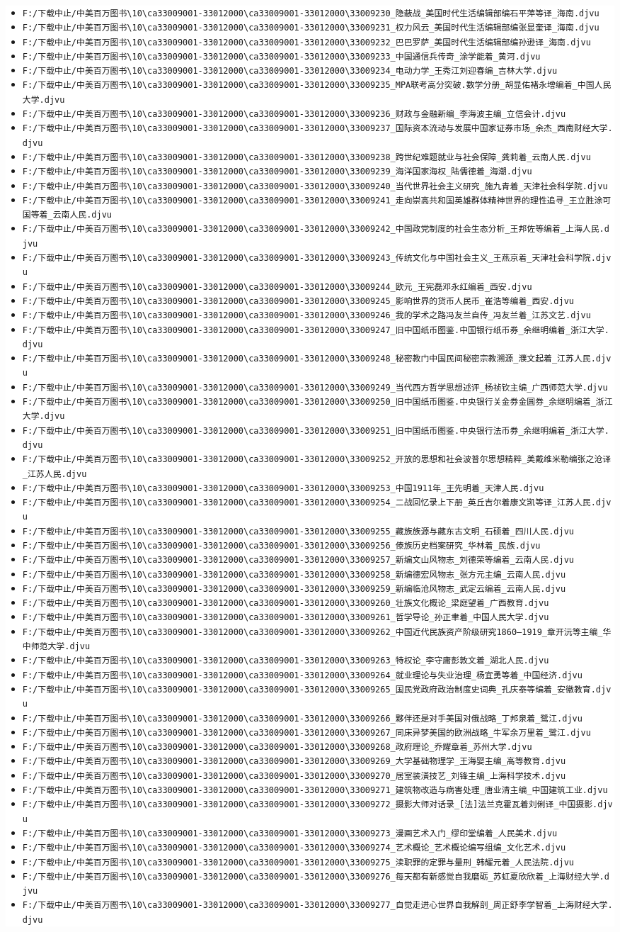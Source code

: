- `F:/下载中止/中美百万图书\10\ca33009001-33012000\ca33009001-33012000\33009230_隐蔽战_美国时代生活编辑部编石平萍等译_海南.djvu`
- `F:/下载中止/中美百万图书\10\ca33009001-33012000\ca33009001-33012000\33009231_权力风云_美国时代生活编辑部编张显奎译_海南.djvu`
- `F:/下载中止/中美百万图书\10\ca33009001-33012000\ca33009001-33012000\33009232_巴巴罗萨_美国时代生活编辑部编孙逊译_海南.djvu`
- `F:/下载中止/中美百万图书\10\ca33009001-33012000\ca33009001-33012000\33009233_中国通信兵传奇_涂学能着_黄河.djvu`
- `F:/下载中止/中美百万图书\10\ca33009001-33012000\ca33009001-33012000\33009234_电动力学_王秀江刘迎春编_吉林大学.djvu`
- `F:/下载中止/中美百万图书\10\ca33009001-33012000\ca33009001-33012000\33009235_MPA联考高分突破.数学分册_胡显佑褚永增编着_中国人民大学.djvu`
- `F:/下载中止/中美百万图书\10\ca33009001-33012000\ca33009001-33012000\33009236_财政与金融新编_李海波主编_立信会计.djvu`
- `F:/下载中止/中美百万图书\10\ca33009001-33012000\ca33009001-33012000\33009237_国际资本流动与发展中国家证券市场_余杰_西南财经大学.djvu`
- `F:/下载中止/中美百万图书\10\ca33009001-33012000\ca33009001-33012000\33009238_跨世纪难题就业与社会保障_龚莉着_云南人民.djvu`
- `F:/下载中止/中美百万图书\10\ca33009001-33012000\ca33009001-33012000\33009239_海洋国家海权_陆儒德着_海潮.djvu`
- `F:/下载中止/中美百万图书\10\ca33009001-33012000\ca33009001-33012000\33009240_当代世界社会主义研究_施九青着_天津社会科学院.djvu`
- `F:/下载中止/中美百万图书\10\ca33009001-33012000\ca33009001-33012000\33009241_走向崇高共和国英雄群体精神世界的理性追寻_王立胜涂可国等着_云南人民.djvu`
- `F:/下载中止/中美百万图书\10\ca33009001-33012000\ca33009001-33012000\33009242_中国政党制度的社会生态分析_王邦佐等编着_上海人民.djvu`
- `F:/下载中止/中美百万图书\10\ca33009001-33012000\ca33009001-33012000\33009243_传统文化与中国社会主义_王燕京着_天津社会科学院.djvu`
- `F:/下载中止/中美百万图书\10\ca33009001-33012000\ca33009001-33012000\33009244_欧元_王宪磊邓永红编着_西安.djvu`
- `F:/下载中止/中美百万图书\10\ca33009001-33012000\ca33009001-33012000\33009245_影响世界的货币人民币_崔浩等编着_西安.djvu`
- `F:/下载中止/中美百万图书\10\ca33009001-33012000\ca33009001-33012000\33009246_我的学术之路冯友兰自传_冯友兰着_江苏文艺.djvu`
- `F:/下载中止/中美百万图书\10\ca33009001-33012000\ca33009001-33012000\33009247_旧中国纸币图鉴.中国银行纸币券_余继明编着_浙江大学.djvu`
- `F:/下载中止/中美百万图书\10\ca33009001-33012000\ca33009001-33012000\33009248_秘密教门中国民间秘密宗教溯源_濮文起着_江苏人民.djvu`
- `F:/下载中止/中美百万图书\10\ca33009001-33012000\ca33009001-33012000\33009249_当代西方哲学思想述评_杨祯钦主编_广西师范大学.djvu`
- `F:/下载中止/中美百万图书\10\ca33009001-33012000\ca33009001-33012000\33009250_旧中国纸币图鉴.中央银行关金券金圆券_余继明编着_浙江大学.djvu`
- `F:/下载中止/中美百万图书\10\ca33009001-33012000\ca33009001-33012000\33009251_旧中国纸币图鉴.中央银行法币券_余继明编着_浙江大学.djvu`
- `F:/下载中止/中美百万图书\10\ca33009001-33012000\ca33009001-33012000\33009252_开放的思想和社会波普尔思想精粹_美戴维米勒编张之沧译_江苏人民.djvu`
- `F:/下载中止/中美百万图书\10\ca33009001-33012000\ca33009001-33012000\33009253_中国1911年_王先明着_天津人民.djvu`
- `F:/下载中止/中美百万图书\10\ca33009001-33012000\ca33009001-33012000\33009254_二战回忆录上下册_英丘吉尔着康文凯等译_江苏人民.djvu`
- `F:/下载中止/中美百万图书\10\ca33009001-33012000\ca33009001-33012000\33009255_藏族族源与藏东古文明_石硕着_四川人民.djvu`
- `F:/下载中止/中美百万图书\10\ca33009001-33012000\ca33009001-33012000\33009256_傣族历史档案研究_华林着_民族.djvu`
- `F:/下载中止/中美百万图书\10\ca33009001-33012000\ca33009001-33012000\33009257_新编文山风物志_刘德荣等编着_云南人民.djvu`
- `F:/下载中止/中美百万图书\10\ca33009001-33012000\ca33009001-33012000\33009258_新编德宏风物志_张方元主编_云南人民.djvu`
- `F:/下载中止/中美百万图书\10\ca33009001-33012000\ca33009001-33012000\33009259_新编临沧风物志_武定云编着_云南人民.djvu`
- `F:/下载中止/中美百万图书\10\ca33009001-33012000\ca33009001-33012000\33009260_壮族文化概论_梁庭望着_广西教育.djvu`
- `F:/下载中止/中美百万图书\10\ca33009001-33012000\ca33009001-33012000\33009261_哲学导论_孙正聿着_中国人民大学.djvu`
- `F:/下载中止/中美百万图书\10\ca33009001-33012000\ca33009001-33012000\33009262_中国近代民族资产阶级研究1860—1919_章开沅等主编_华中师范大学.djvu`
- `F:/下载中止/中美百万图书\10\ca33009001-33012000\ca33009001-33012000\33009263_特权论_李守庸彭敦文着_湖北人民.djvu`
- `F:/下载中止/中美百万图书\10\ca33009001-33012000\ca33009001-33012000\33009264_就业理论与失业治理_杨宜勇等着_中国经济.djvu`
- `F:/下载中止/中美百万图书\10\ca33009001-33012000\ca33009001-33012000\33009265_国民党政府政治制度史词典_孔庆泰等编着_安徽教育.djvu`
- `F:/下载中止/中美百万图书\10\ca33009001-33012000\ca33009001-33012000\33009266_夥伴还是对手美国对俄战略_丁邦泉着_鹭江.djvu`
- `F:/下载中止/中美百万图书\10\ca33009001-33012000\ca33009001-33012000\33009267_同床异梦美国的欧洲战略_牛军余万里着_鹭江.djvu`
- `F:/下载中止/中美百万图书\10\ca33009001-33012000\ca33009001-33012000\33009268_政府理论_乔耀章着_苏州大学.djvu`
- `F:/下载中止/中美百万图书\10\ca33009001-33012000\ca33009001-33012000\33009269_大学基础物理学_王海婴主编_高等教育.djvu`
- `F:/下载中止/中美百万图书\10\ca33009001-33012000\ca33009001-33012000\33009270_居室装潢技艺_刘锋主编_上海科学技术.djvu`
- `F:/下载中止/中美百万图书\10\ca33009001-33012000\ca33009001-33012000\33009271_建筑物改造与病害处理_唐业清主编_中国建筑工业.djvu`
- `F:/下载中止/中美百万图书\10\ca33009001-33012000\ca33009001-33012000\33009272_摄影大师对话录_[法]法兰克霍瓦着刘俐译_中国摄影.djvu`
- `F:/下载中止/中美百万图书\10\ca33009001-33012000\ca33009001-33012000\33009273_漫画艺术入门_缪印堂编着_人民美术.djvu`
- `F:/下载中止/中美百万图书\10\ca33009001-33012000\ca33009001-33012000\33009274_艺术概论_艺术概论编写组编_文化艺术.djvu`
- `F:/下载中止/中美百万图书\10\ca33009001-33012000\ca33009001-33012000\33009275_渎职罪的定罪与量刑_韩耀元着_人民法院.djvu`
- `F:/下载中止/中美百万图书\10\ca33009001-33012000\ca33009001-33012000\33009276_每天都有新感觉自我磨砺_苏虹夏欣欣着_上海财经大学.djvu`
- `F:/下载中止/中美百万图书\10\ca33009001-33012000\ca33009001-33012000\33009277_自觉走进心世界自我解剖_周正舒李学智着_上海财经大学.djvu`